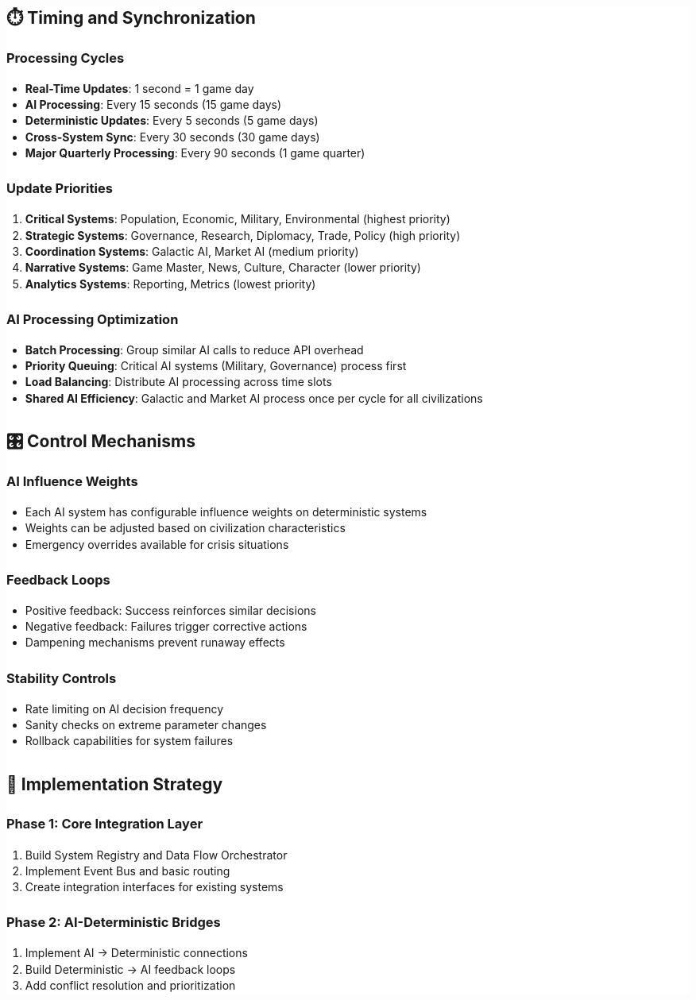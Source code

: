 ## ⏱️ **Timing and Synchronization**

### **Processing Cycles**
- **Real-Time Updates**: 1 second = 1 game day
- **AI Processing**: Every 15 seconds (15 game days)
- **Deterministic Updates**: Every 5 seconds (5 game days)
- **Cross-System Sync**: Every 30 seconds (30 game days)
- **Major Quarterly Processing**: Every 90 seconds (1 game quarter)

### **Update Priorities**
1. **Critical Systems**: Population, Economic, Military, Environmental (highest priority)
2. **Strategic Systems**: Governance, Research, Diplomacy, Trade, Policy (high priority)
3. **Coordination Systems**: Galactic AI, Market AI (medium priority)
4. **Narrative Systems**: Game Master, News, Culture, Character (lower priority)
5. **Analytics Systems**: Reporting, Metrics (lowest priority)

### **AI Processing Optimization**
- **Batch Processing**: Group similar AI calls to reduce API overhead
- **Priority Queuing**: Critical AI systems (Military, Governance) process first
- **Load Balancing**: Distribute AI processing across time slots
- **Shared AI Efficiency**: Galactic and Market AI process once per cycle for all civilizations

## 🎛️ **Control Mechanisms**

### **AI Influence Weights**
- Each AI system has configurable influence weights on deterministic systems
- Weights can be adjusted based on civilization characteristics
- Emergency overrides available for crisis situations

### **Feedback Loops**
- Positive feedback: Success reinforces similar decisions
- Negative feedback: Failures trigger corrective actions
- Dampening mechanisms prevent runaway effects

### **Stability Controls**
- Rate limiting on AI decision frequency
- Sanity checks on extreme parameter changes
- Rollback capabilities for system failures

## 🔧 **Implementation Strategy**

### **Phase 1: Core Integration Layer**
1. Build System Registry and Data Flow Orchestrator
2. Implement Event Bus and basic routing
3. Create integration interfaces for existing systems

### **Phase 2: AI-Deterministic Bridges**
1. Implement AI → Deterministic connections
2. Build Deterministic → AI feedback loops
3. Add conflict resolution and prioritization
